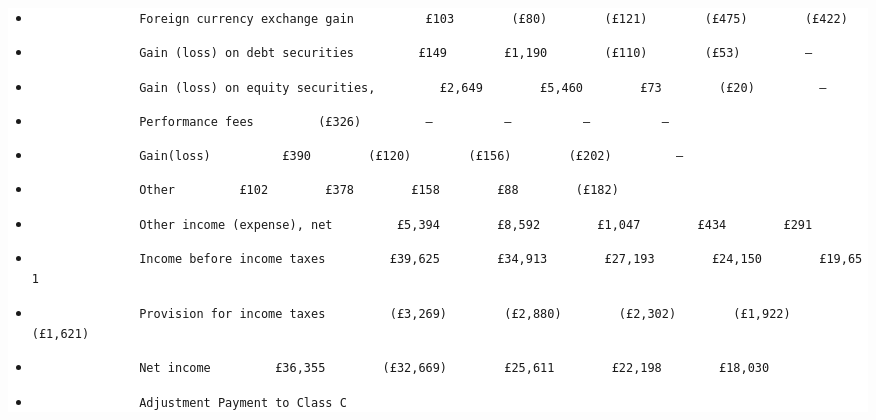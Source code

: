 +                    Foreign currency exchange gain          £103        (£80)        (£121)        (£475)        (£422)                                                                                                                                                                                                                                                                                                                                                                                                                                
+                    Gain (loss) on debt securities         £149        £1,190        (£110)        (£53)         —                                                                                                                                                                                                                                                                                                                                                                                                                                 
+                    Gain (loss) on equity securities,         £2,649        £5,460        £73        (£20)         —                                                                                                                                                                                                                                                                                                                                                                                                                                 
+                    Performance fees         (£326)         —          —          —          —                                                                                                                                                                                                                                                                                                                                                                                                                                 
+                    Gain(loss)          £390        (£120)        (£156)        (£202)         —                                                                                                                                                                                                                                                                                                                                                                                                                                 
+                    Other         £102        £378        £158        £88        (£182)                                                                                                                                                                                                                                                                                                                                                                                                                                
+                    Other income (expense), net         £5,394        £8,592        £1,047        £434        £291                                                                                                                                                                                                                                                                                                                                                                                                                                
+                    Income before income taxes         £39,625        £34,913        £27,193        £24,150        £19,651                                                                                                                                                                                                                                                                                                                                                                                                                                
+                    Provision for income taxes         (£3,269)        (£2,880)        (£2,302)        (£1,922)        (£1,621)                                                                                                                                                                                                                                                                                                                                                                                                                                
+                    Net income         £36,355        (£32,669)        £25,611        £22,198        £18,030                                                                                                                                                                                                                                                                                                                                                                                                                                
+                    Adjustment Payment to Class C                                                                                                                                                                                                                                                                                                                                                                                                                                                                         